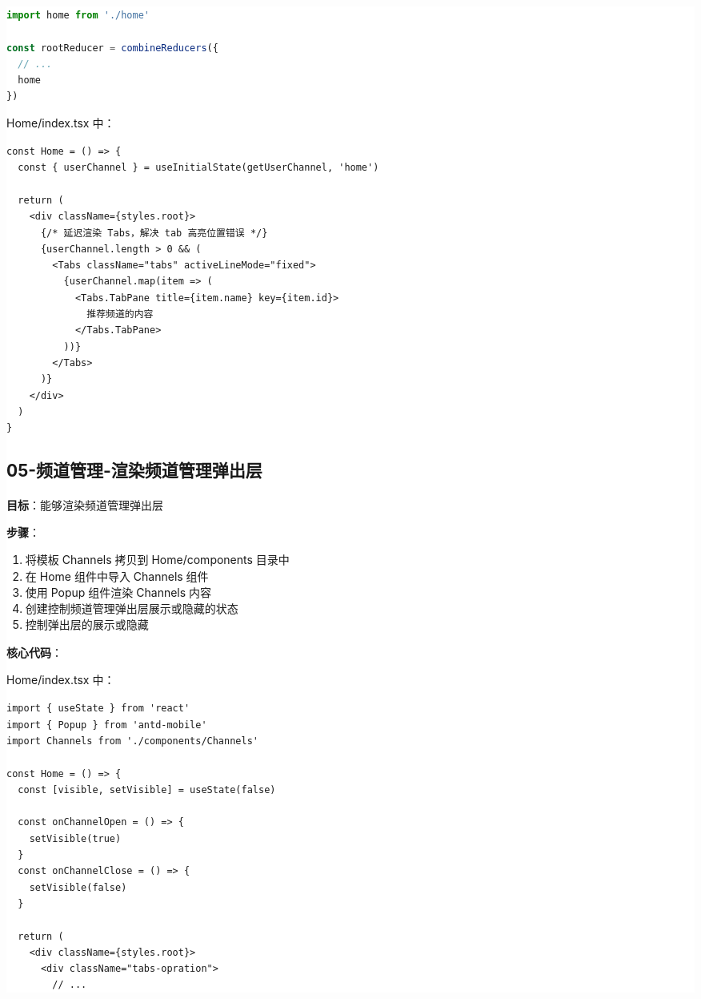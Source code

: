 ```ts
import home from './home'

const rootReducer = combineReducers({
  // ...
  home
})
```

Home/index.tsx 中：

```tsx
const Home = () => {
  const { userChannel } = useInitialState(getUserChannel, 'home')

  return (
    <div className={styles.root}>
      {/* 延迟渲染 Tabs，解决 tab 高亮位置错误 */}
      {userChannel.length > 0 && (
        <Tabs className="tabs" activeLineMode="fixed">
          {userChannel.map(item => (
            <Tabs.TabPane title={item.name} key={item.id}>
              推荐频道的内容
            </Tabs.TabPane>
          ))}
        </Tabs>
      )}
    </div>
  )
}
```

## 05-频道管理-渲染频道管理弹出层

**目标**：能够渲染频道管理弹出层

**步骤**：

1. 将模板 Channels 拷贝到 Home/components 目录中
2. 在 Home 组件中导入 Channels 组件
3. 使用 Popup 组件渲染 Channels 内容
4. 创建控制频道管理弹出层展示或隐藏的状态
5. 控制弹出层的展示或隐藏

**核心代码**：

Home/index.tsx 中：

```tsx
import { useState } from 'react'
import { Popup } from 'antd-mobile'
import Channels from './components/Channels'

const Home = () => {
  const [visible, setVisible] = useState(false)

  const onChannelOpen = () => {
    setVisible(true)
  }
  const onChannelClose = () => {
    setVisible(false)
  }

  return (
    <div className={styles.root}>
      <div className="tabs-opration">
        // ...
```

  [channelId]: articles
  [key in number]: Articles